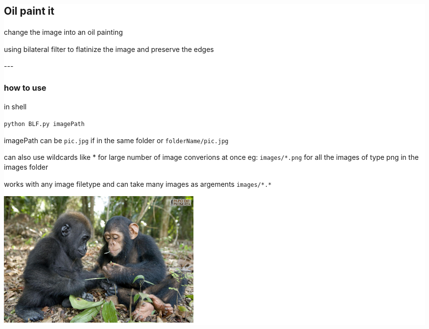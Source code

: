 <h2>Oil paint it</h2>
<p>change the image into an oil painting </p>
<p>using bilateral filter to flatinize the image and preserve the edges</p>
---
<h3>how to use</h3>
in shell

```
python BLF.py imagePath
```
imagePath can be `pic.jpg` if in the same folder or `folderName/pic.jpg`

can also use wildcards like * for large number of image converions at once
eg: `images/*.png` for all the images of type png in the images folder

works with any image filetype and can take many images as argements `images/*.*`
<div>
    <img src="images/1567391041789.jpg" style="width: 45%">